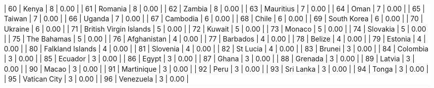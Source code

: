 | 60 | Kenya | 8 | 0.00 |
| 61 | Romania | 8 | 0.00 |
| 62 | Zambia | 8 | 0.00 |
| 63 | Mauritius | 7 | 0.00 |
| 64 | Oman | 7 | 0.00 |
| 65 | Taiwan | 7 | 0.00 |
| 66 | Uganda | 7 | 0.00 |
| 67 | Cambodia | 6 | 0.00 |
| 68 | Chile | 6 | 0.00 |
| 69 | South Korea | 6 | 0.00 |
| 70 | Ukraine | 6 | 0.00 |
| 71 | British Virgin Islands | 5 | 0.00 |
| 72 | Kuwait | 5 | 0.00 |
| 73 | Monaco | 5 | 0.00 |
| 74 | Slovakia | 5 | 0.00 |
| 75 | The Bahamas | 5 | 0.00 |
| 76 | Afghanistan | 4 | 0.00 |
| 77 | Barbados | 4 | 0.00 |
| 78 | Belize | 4 | 0.00 |
| 79 | Estonia | 4 | 0.00 |
| 80 | Falkland Islands | 4 | 0.00 |
| 81 | Slovenia | 4 | 0.00 |
| 82 | St Lucia | 4 | 0.00 |
| 83 | Brunei | 3 | 0.00 |
| 84 | Colombia | 3 | 0.00 |
| 85 | Ecuador | 3 | 0.00 |
| 86 | Egypt | 3 | 0.00 |
| 87 | Ghana | 3 | 0.00 |
| 88 | Grenada | 3 | 0.00 |
| 89 | Latvia | 3 | 0.00 |
| 90 | Macao | 3 | 0.00 |
| 91 | Martinique | 3 | 0.00 |
| 92 | Peru | 3 | 0.00 |
| 93 | Sri Lanka | 3 | 0.00 |
| 94 | Tonga | 3 | 0.00 |
| 95 | Vatican City | 3 | 0.00 |
| 96 | Venezuela | 3 | 0.00 |